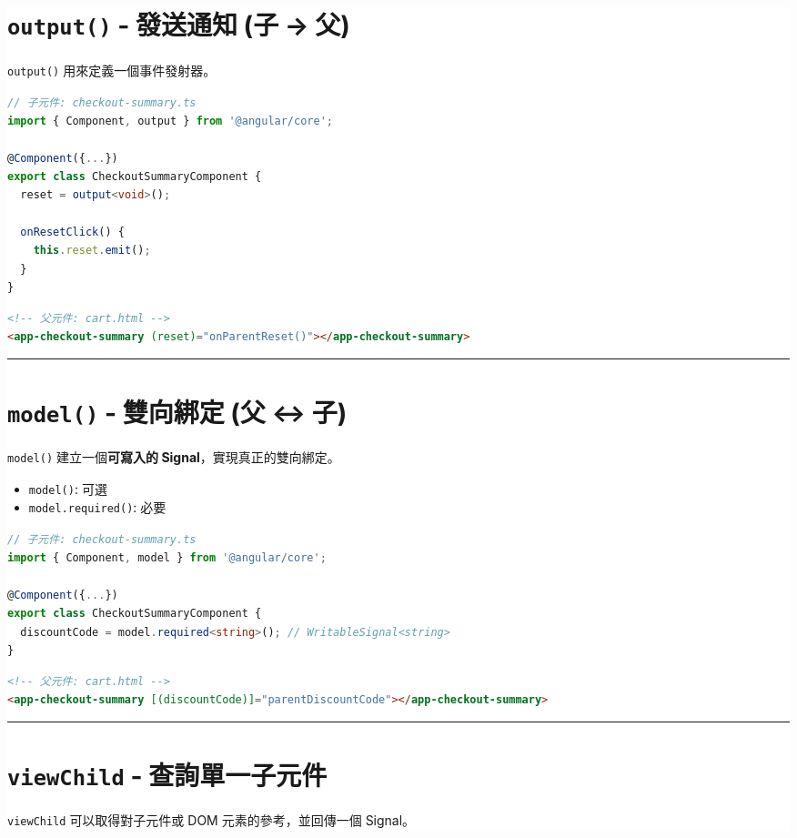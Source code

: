 
# `output()` - 發送通知 (子 -> 父)

`output()` 用來定義一個事件發射器。

```typescript
// 子元件: checkout-summary.ts
import { Component, output } from '@angular/core';

@Component({...})
export class CheckoutSummaryComponent {
  reset = output<void>();

  onResetClick() {
    this.reset.emit();
  }
}
```

```html
<!-- 父元件: cart.html -->
<app-checkout-summary (reset)="onParentReset()"></app-checkout-summary>
```

---

# `model()` - 雙向綁定 (父 <-> 子)

`model()` 建立一個**可寫入的 Signal**，實現真正的雙向綁定。

- `model()`: 可選
- `model.required()`: 必要

```typescript
// 子元件: checkout-summary.ts
import { Component, model } from '@angular/core';

@Component({...})
export class CheckoutSummaryComponent {
  discountCode = model.required<string>(); // WritableSignal<string>
}
```

```html
<!-- 父元件: cart.html -->
<app-checkout-summary [(discountCode)]="parentDiscountCode"></app-checkout-summary>
```

---

# `viewChild` - 查詢單一子元件

`viewChild` 可以取得對子元件或 DOM 元素的參考，並回傳一個 Signal。
